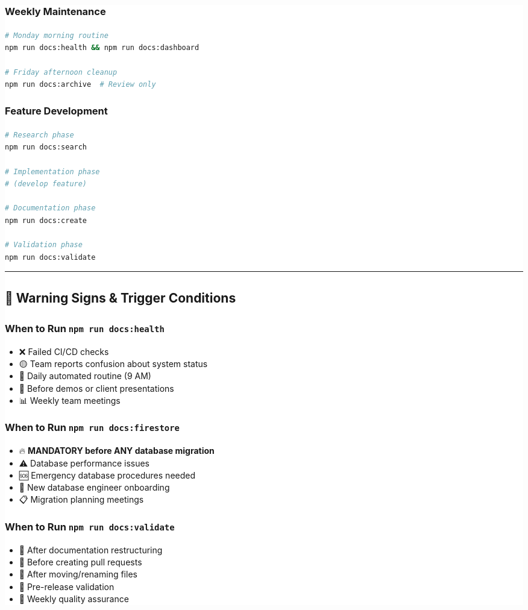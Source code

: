 ### **Weekly Maintenance**

```bash
# Monday morning routine
npm run docs:health && npm run docs:dashboard

# Friday afternoon cleanup
npm run docs:archive  # Review only
```

### **Feature Development**

```bash
# Research phase
npm run docs:search

# Implementation phase
# (develop feature)

# Documentation phase
npm run docs:create

# Validation phase
npm run docs:validate
```

---

## 🚨 Warning Signs & Trigger Conditions

### **When to Run `npm run docs:health`**

- ❌ Failed CI/CD checks
- 🟡 Team reports confusion about system status
- 📅 Daily automated routine (9 AM)
- 🚀 Before demos or client presentations
- 📊 Weekly team meetings

### **When to Run `npm run docs:firestore`**

- 🔥 **MANDATORY before ANY database migration**
- ⚠️ Database performance issues
- 🆘 Emergency database procedures needed
- 👤 New database engineer onboarding
- 📋 Migration planning meetings

### **When to Run `npm run docs:validate`**

- 📝 After documentation restructuring
- 🔄 Before creating pull requests
- 📁 After moving/renaming files
- 🚀 Pre-release validation
- 📅 Weekly quality assurance
